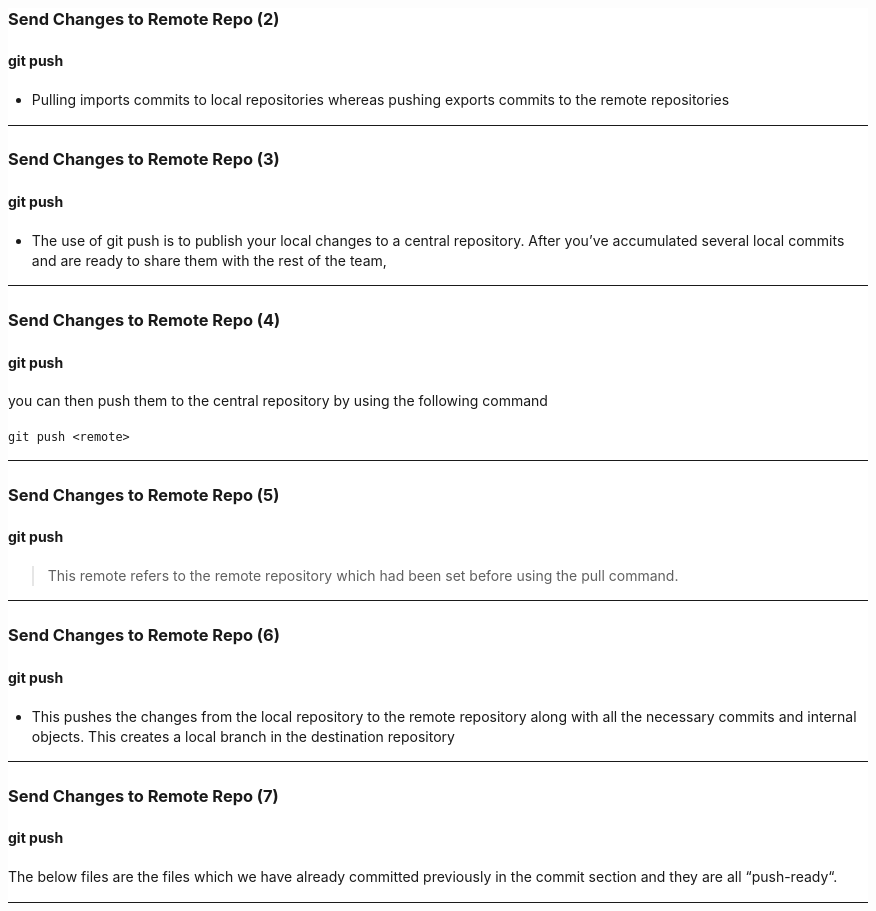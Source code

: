 
### Send Changes to Remote Repo (2)

#### git push

- Pulling imports commits to local repositories whereas pushing exports commits to the remote repositories

---

### Send Changes to Remote Repo (3)

#### git push

- The use of git push is to publish your local changes to a central repository. After you’ve accumulated several local commits and are ready to share them with the rest of the team, 

---

### Send Changes to Remote Repo (4)

#### git push

you can then push them to the central repository by using the following command

```batch
git push <remote> 
```

---

### Send Changes to Remote Repo (5)

#### git push

> This remote refers to the remote repository which had been set before using the pull command.

---

### Send Changes to Remote Repo (6)

#### git push

- This pushes the changes from the local repository to the remote repository along with all the necessary commits and internal objects. This creates a local branch in the destination repository

---

### Send Changes to Remote Repo (7)

#### git push

The below files are the files which we have already committed previously in the commit section and they are all “push-ready“.

---